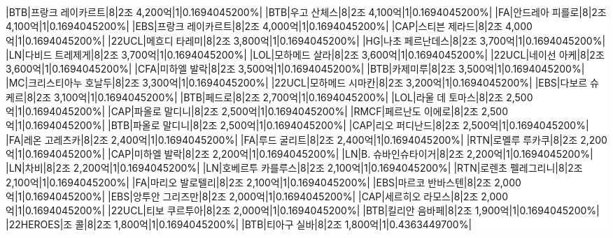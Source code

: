 |BTB|프랑크 레이카르트|8|2조 4,200억|1|0.1694045200%|
|BTB|우고 산체스|8|2조 4,100억|1|0.1694045200%|
|FA|안드레아 피를로|8|2조 4,100억|1|0.1694045200%|
|EBS|프랑크 레이카르트|8|2조 4,000억|1|0.1694045200%|
|CAP|스티븐 제라드|8|2조 4,000억|1|0.1694045200%|
|22UCL|메흐디 타레미|8|2조 3,800억|1|0.1694045200%|
|HG|나초 페르난데스|8|2조 3,700억|1|0.1694045200%|
|LN|다비드 트레제게|8|2조 3,700억|1|0.1694045200%|
|LOL|모하메드 살라|8|2조 3,600억|1|0.1694045200%|
|22UCL|네이선 아케|8|2조 3,600억|1|0.1694045200%|
|CFA|미하엘 발락|8|2조 3,500억|1|0.1694045200%|
|BTB|카제미루|8|2조 3,500억|1|0.1694045200%|
|MC|크리스티아누 호날두|8|2조 3,300억|1|0.1694045200%|
|22UCL|모하메드 시마칸|8|2조 3,200억|1|0.1694045200%|
|EBS|다보르 슈케르|8|2조 3,100억|1|0.1694045200%|
|BTB|페드로|8|2조 2,700억|1|0.1694045200%|
|LOL|라울 데 토마스|8|2조 2,500억|1|0.1694045200%|
|CAP|파올로 말디니|8|2조 2,500억|1|0.1694045200%|
|RMCF|페르난도 이에로|8|2조 2,500억|1|0.1694045200%|
|BTB|파올로 말디니|8|2조 2,500억|1|0.1694045200%|
|CAP|리오 퍼디난드|8|2조 2,500억|1|0.1694045200%|
|FA|레온 고레츠카|8|2조 2,400억|1|0.1694045200%|
|FA|루드 굴리트|8|2조 2,400억|1|0.1694045200%|
|RTN|로멜루 루카쿠|8|2조 2,200억|1|0.1694045200%|
|CAP|미하엘 발락|8|2조 2,200억|1|0.1694045200%|
|LN|B. 슈바인슈타이거|8|2조 2,200억|1|0.1694045200%|
|LN|차비|8|2조 2,200억|1|0.1694045200%|
|LN|호베르투 카를루스|8|2조 2,100억|1|0.1694045200%|
|RTN|로렌초 펠레그리니|8|2조 2,100억|1|0.1694045200%|
|FA|마리오 발로텔리|8|2조 2,100억|1|0.1694045200%|
|EBS|마르코 반바스텐|8|2조 2,000억|1|0.1694045200%|
|EBS|앙투안 그리즈만|8|2조 2,000억|1|0.1694045200%|
|CAP|세르히오 라모스|8|2조 2,000억|1|0.1694045200%|
|22UCL|티보 쿠르투아|8|2조 2,000억|1|0.1694045200%|
|BTB|킬리안 음바페|8|2조 1,900억|1|0.1694045200%|
|22HEROES|조 콜|8|2조 1,800억|1|0.1694045200%|
|BTB|티아구 실바|8|2조 1,800억|1|0.4363449700%|